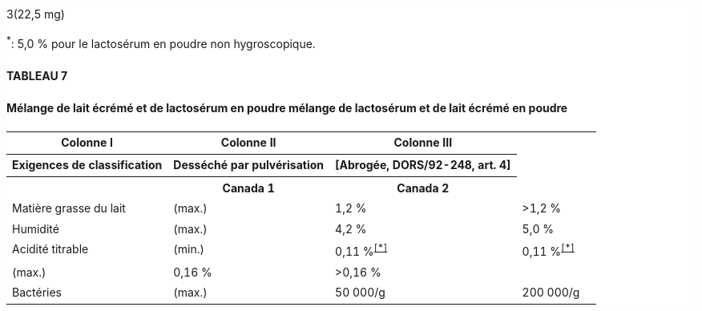 </td>
<td>3(22,5 mg)

</td>
<td></td>
</tr>
</table>


<a name='nbp_SOR-79-840_f_hq_1265'><sup>*</sup></a>: 5,0 % pour le lactosérum en poudre non hygroscopique.<br />
#### TABLEAU 7
<table>
<h4>Mélange de lait écrémé et de lactosérum en poudre mélange de lactosérum et de lait écrémé en poudre</h4>
<tr>
<th>Colonne I</th>
<th>Colonne II</th>
<th>Colonne III</th>
</tr>
<tr>
<th>Exigences de classification</th>
<th>Desséché par pulvérisation</th>
<th>[Abrogée, DORS/92-248, art. 4]</th>
</tr>
<tr>
<th></th>
<th>Canada 1</th>
<th>Canada 2</th>
</tr>
<tr>
<td>Matière grasse du lait</td>
<td>(max.)</td>
<td>1,2 %</td>
<td>>1,2 %</td>
<td></td>
</tr>
<tr>
<td>Humidité</td>
<td>(max.)</td>
<td>4,2 %</td>
<td>5,0 %</td>
<td></td>
</tr>
<tr>
<td>Acidité titrable</td>
<td>(min.)</td>
<td>0,11 %<sup><a href='#nbp_SOR-79-840_f_hq_1277'>[*]</a></sup></td>
<td>0,11 %<sup><a href='#nbp_SOR-79-840_f_hq_1277'>[*]</a></sup></td>
<td></td>
</tr>
<tr>
<td>(max.)</td>
<td>0,16 %</td>
<td>>0,16 %</td>
<td></td>
</tr>
<tr>
<td>Bactéries</td>
<td>(max.)</td>
<td>50 000/g</td>
<td>200 000/g</td>
<td></td>
</tr>